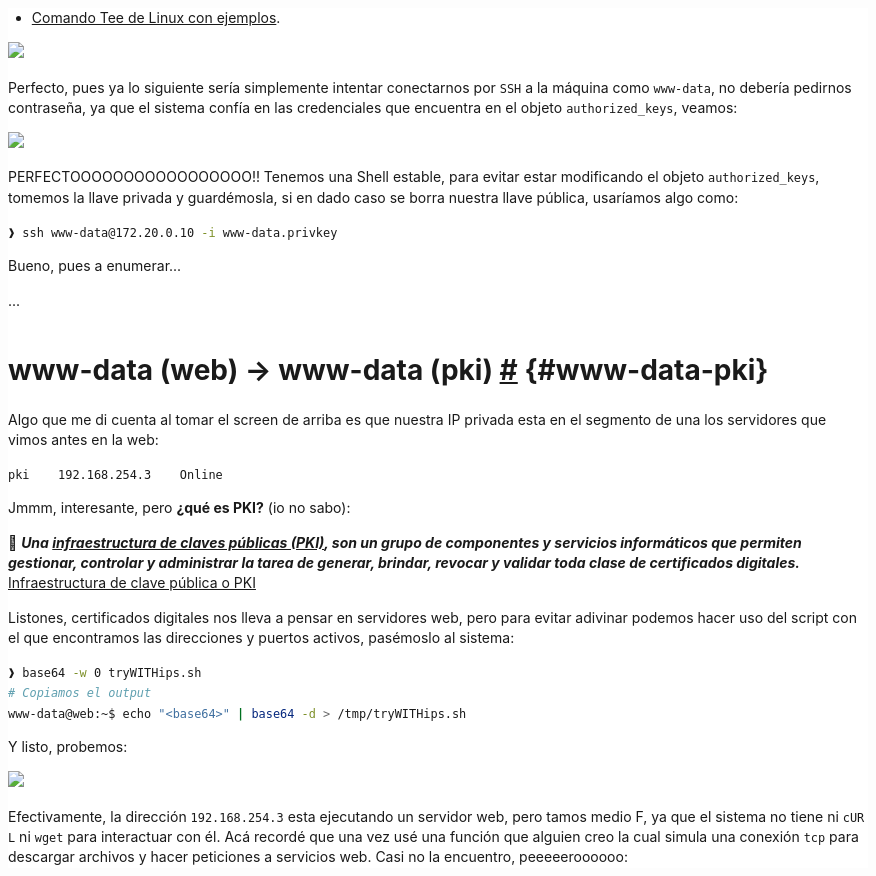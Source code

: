 * [Comando Tee de Linux con ejemplos](https://www.hostinger.co/tutoriales/comando-tee-linux-con-ejemplos).

<img src="https://raw.githubusercontent.com/lanzt/blog/main/assets/images/HTB/static/355bash_xdebugPY_teeIDrsaPUB_lanz.png" class="img-to-zoom" data-toggle="modal" data-target=".modal-zoomed-img" style="width: 100%;"/>

Perfecto, pues ya lo siguiente sería simplemente intentar conectarnos por `SSH` a la máquina como `www-data`, no debería pedirnos contraseña, ya que el sistema confía en las credenciales que encuentra en el objeto `authorized_keys`, veamos:

<img src="https://raw.githubusercontent.com/lanzt/blog/main/assets/images/HTB/static/355bash_www-dataWEB_SH.png" class="img-to-zoom" data-toggle="modal" data-target=".modal-zoomed-img" style="width: 100%;"/>

PERFECTOOOOOOOOOOOOOOOOO!! Tenemos una Shell estable, para evitar estar modificando el objeto `authorized_keys`, tomemos la llave privada y guardémosla, si en dado caso se borra nuestra llave pública, usaríamos algo como:

```bash
❱ ssh www-data@172.20.0.10 -i www-data.privkey
```

Bueno, pues a enumerar...

...

# www-data (web) -> www-data (pki) [#](#www-data-pki) {#www-data-pki}

Algo que me di cuenta al tomar el screen de arriba es que nuestra IP privada esta en el segmento de una los servidores que vimos antes en la web:

```html
pki    192.168.254.3    Online
```

Jmmm, interesante, pero **¿qué es PKI?** (io no sabo):

🔑 ***Una <u>infraestructura de claves públicas (PKI)</u>, son un grupo de componentes y servicios informáticos que permiten gestionar, controlar y administrar la tarea de generar, brindar, revocar y validar toda clase de certificados digitales.*** [Infraestructura de clave pública o PKI](https://www.docusign.mx/blog/pki)

Listones, certificados digitales nos lleva a pensar en servidores web, pero para evitar adivinar podemos hacer uso del script con el que encontramos las direcciones y puertos activos, pasémoslo al sistema:

```bash
❱ base64 -w 0 tryWITHips.sh
# Copiamos el output
www-data@web:~$ echo "<base64>" | base64 -d > /tmp/tryWITHips.sh
```

Y listo, probemos:

<img src="https://raw.githubusercontent.com/lanzt/blog/main/assets/images/HTB/static/355bash_www-dataWEB_SH_discoverIPSandPORTS.png" class="img-to-zoom" data-toggle="modal" data-target=".modal-zoomed-img" style="width: 100%;"/>

Efectivamente, la dirección `192.168.254.3` esta ejecutando un servidor web, pero tamos medio F, ya que el sistema no tiene ni `cURL` ni `wget` para interactuar con él. Acá recordé que una vez usé una función que alguien creo la cual simula una conexión `tcp` para descargar archivos y hacer peticiones a servicios web. Casi no la encuentro, peeeeeroooooo:
